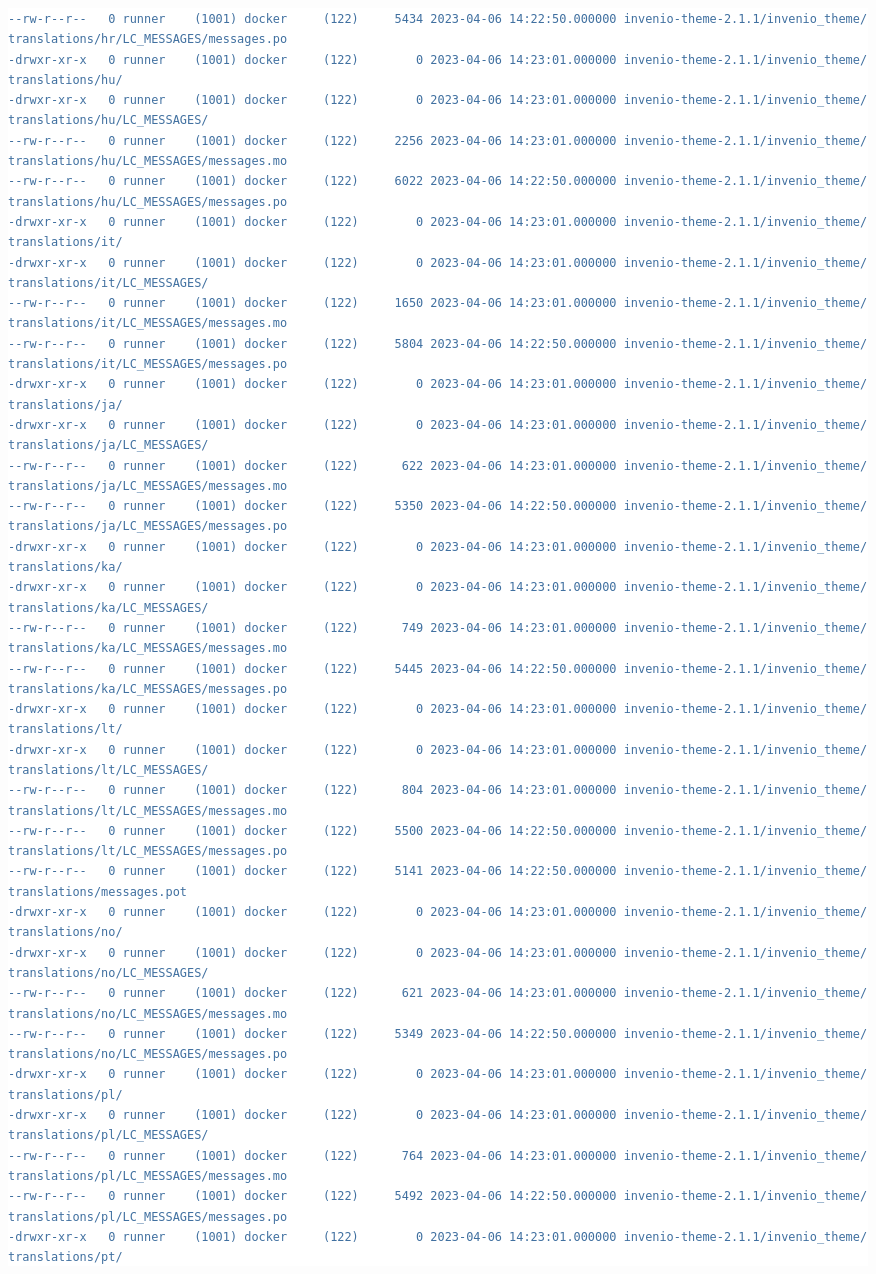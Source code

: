 ```diff
--rw-r--r--   0 runner    (1001) docker     (122)     5434 2023-04-06 14:22:50.000000 invenio-theme-2.1.1/invenio_theme/translations/hr/LC_MESSAGES/messages.po
-drwxr-xr-x   0 runner    (1001) docker     (122)        0 2023-04-06 14:23:01.000000 invenio-theme-2.1.1/invenio_theme/translations/hu/
-drwxr-xr-x   0 runner    (1001) docker     (122)        0 2023-04-06 14:23:01.000000 invenio-theme-2.1.1/invenio_theme/translations/hu/LC_MESSAGES/
--rw-r--r--   0 runner    (1001) docker     (122)     2256 2023-04-06 14:23:01.000000 invenio-theme-2.1.1/invenio_theme/translations/hu/LC_MESSAGES/messages.mo
--rw-r--r--   0 runner    (1001) docker     (122)     6022 2023-04-06 14:22:50.000000 invenio-theme-2.1.1/invenio_theme/translations/hu/LC_MESSAGES/messages.po
-drwxr-xr-x   0 runner    (1001) docker     (122)        0 2023-04-06 14:23:01.000000 invenio-theme-2.1.1/invenio_theme/translations/it/
-drwxr-xr-x   0 runner    (1001) docker     (122)        0 2023-04-06 14:23:01.000000 invenio-theme-2.1.1/invenio_theme/translations/it/LC_MESSAGES/
--rw-r--r--   0 runner    (1001) docker     (122)     1650 2023-04-06 14:23:01.000000 invenio-theme-2.1.1/invenio_theme/translations/it/LC_MESSAGES/messages.mo
--rw-r--r--   0 runner    (1001) docker     (122)     5804 2023-04-06 14:22:50.000000 invenio-theme-2.1.1/invenio_theme/translations/it/LC_MESSAGES/messages.po
-drwxr-xr-x   0 runner    (1001) docker     (122)        0 2023-04-06 14:23:01.000000 invenio-theme-2.1.1/invenio_theme/translations/ja/
-drwxr-xr-x   0 runner    (1001) docker     (122)        0 2023-04-06 14:23:01.000000 invenio-theme-2.1.1/invenio_theme/translations/ja/LC_MESSAGES/
--rw-r--r--   0 runner    (1001) docker     (122)      622 2023-04-06 14:23:01.000000 invenio-theme-2.1.1/invenio_theme/translations/ja/LC_MESSAGES/messages.mo
--rw-r--r--   0 runner    (1001) docker     (122)     5350 2023-04-06 14:22:50.000000 invenio-theme-2.1.1/invenio_theme/translations/ja/LC_MESSAGES/messages.po
-drwxr-xr-x   0 runner    (1001) docker     (122)        0 2023-04-06 14:23:01.000000 invenio-theme-2.1.1/invenio_theme/translations/ka/
-drwxr-xr-x   0 runner    (1001) docker     (122)        0 2023-04-06 14:23:01.000000 invenio-theme-2.1.1/invenio_theme/translations/ka/LC_MESSAGES/
--rw-r--r--   0 runner    (1001) docker     (122)      749 2023-04-06 14:23:01.000000 invenio-theme-2.1.1/invenio_theme/translations/ka/LC_MESSAGES/messages.mo
--rw-r--r--   0 runner    (1001) docker     (122)     5445 2023-04-06 14:22:50.000000 invenio-theme-2.1.1/invenio_theme/translations/ka/LC_MESSAGES/messages.po
-drwxr-xr-x   0 runner    (1001) docker     (122)        0 2023-04-06 14:23:01.000000 invenio-theme-2.1.1/invenio_theme/translations/lt/
-drwxr-xr-x   0 runner    (1001) docker     (122)        0 2023-04-06 14:23:01.000000 invenio-theme-2.1.1/invenio_theme/translations/lt/LC_MESSAGES/
--rw-r--r--   0 runner    (1001) docker     (122)      804 2023-04-06 14:23:01.000000 invenio-theme-2.1.1/invenio_theme/translations/lt/LC_MESSAGES/messages.mo
--rw-r--r--   0 runner    (1001) docker     (122)     5500 2023-04-06 14:22:50.000000 invenio-theme-2.1.1/invenio_theme/translations/lt/LC_MESSAGES/messages.po
--rw-r--r--   0 runner    (1001) docker     (122)     5141 2023-04-06 14:22:50.000000 invenio-theme-2.1.1/invenio_theme/translations/messages.pot
-drwxr-xr-x   0 runner    (1001) docker     (122)        0 2023-04-06 14:23:01.000000 invenio-theme-2.1.1/invenio_theme/translations/no/
-drwxr-xr-x   0 runner    (1001) docker     (122)        0 2023-04-06 14:23:01.000000 invenio-theme-2.1.1/invenio_theme/translations/no/LC_MESSAGES/
--rw-r--r--   0 runner    (1001) docker     (122)      621 2023-04-06 14:23:01.000000 invenio-theme-2.1.1/invenio_theme/translations/no/LC_MESSAGES/messages.mo
--rw-r--r--   0 runner    (1001) docker     (122)     5349 2023-04-06 14:22:50.000000 invenio-theme-2.1.1/invenio_theme/translations/no/LC_MESSAGES/messages.po
-drwxr-xr-x   0 runner    (1001) docker     (122)        0 2023-04-06 14:23:01.000000 invenio-theme-2.1.1/invenio_theme/translations/pl/
-drwxr-xr-x   0 runner    (1001) docker     (122)        0 2023-04-06 14:23:01.000000 invenio-theme-2.1.1/invenio_theme/translations/pl/LC_MESSAGES/
--rw-r--r--   0 runner    (1001) docker     (122)      764 2023-04-06 14:23:01.000000 invenio-theme-2.1.1/invenio_theme/translations/pl/LC_MESSAGES/messages.mo
--rw-r--r--   0 runner    (1001) docker     (122)     5492 2023-04-06 14:22:50.000000 invenio-theme-2.1.1/invenio_theme/translations/pl/LC_MESSAGES/messages.po
-drwxr-xr-x   0 runner    (1001) docker     (122)        0 2023-04-06 14:23:01.000000 invenio-theme-2.1.1/invenio_theme/translations/pt/
```